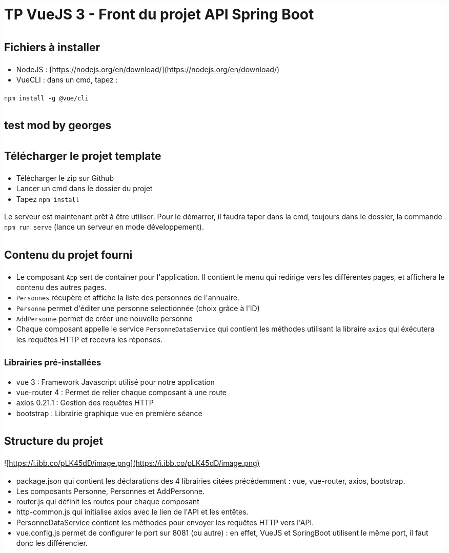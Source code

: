 # TP VueJS 3 - Front du projet API Spring Boot

## Fichiers à installer 
- NodeJS : [https://nodejs.org/en/download/](https://nodejs.org/en/download/)
- VueCLI : dans un cmd, tapez :
```
npm install -g @vue/cli
```
## test mod by georges

## Télécharger le projet template
- Télécharger le zip sur Github
- Lancer un cmd dans le dossier du projet
- Tapez `npm install`

Le serveur est maintenant prêt à être utiliser. Pour le démarrer, il faudra taper dans la cmd, toujours dans le dossier, la commande `npm run serve` (lance un serveur en mode développement).

## Contenu du projet fourni 

- Le composant `App` sert de container pour l'application. Il contient le menu qui redirige vers les différentes pages, et affichera le contenu des autres pages.
- `Personnes` récupère et affiche la liste des personnes de l'annuaire.
- `Personne` permet d'éditer une personne selectionnée (choix grâce à l'ID)
- `AddPersonne` permet de créer une nouvelle personne
- Chaque composant appelle le service `PersonneDataService` qui contient les méthodes utilisant la libraire `axios` qui éxécutera les requêtes HTTP et recevra les réponses.

### Librairies pré-installées

- vue 3 : Framework Javascript utilisé pour notre application
- vue-router 4 : Permet de relier chaque composant à une route
- axios 0.21.1 : Gestion des requêtes HTTP
- bootstrap : Librairie graphique vue en première séance

## Structure du projet

![https://i.ibb.co/pLK45dD/image.png](https://i.ibb.co/pLK45dD/image.png)

- package.json qui contient les déclarations des 4 librairies citées précédemment : vue, vue-router, axios, bootstrap.
- Les composants Personne, Personnes et AddPersonne.
- router.js qui définit les routes pour chaque composant
- http-common.js qui initialise axios avec le lien de l'API et les entêtes.
- PersonneDataService contient les méthodes pour envoyer les requêtes HTTP vers l'API.
- vue.config.js permet de configurer le port sur 8081 (ou autre) : en effet, VueJS et SpringBoot utilisent le même port, il faut donc les différencier.
